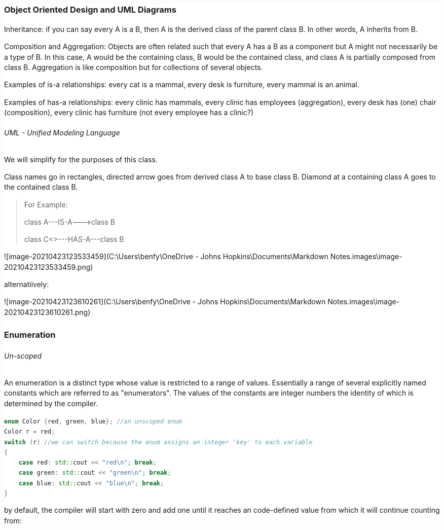 ### Object Oriented Design and UML Diagrams

Inheritance: if you can say every A is a B, then  A is the derived class of the parent class B. In other words, A inherits from B.

Composition and Aggregation: Objects are often related such that every A has a B as a component but A might not necessarily be a type of B. In this case, A would be the containing class, B would be the contained class, and class  A is partially composed from class B. Aggregation is like composition but for collections of several objects.

Examples of is-a relationships: every cat is a mammal, every desk is furniture,  every mammal is an animal. 

Examples of has-a  relationships: every clinic has mammals, every clinic has employees (aggregation), every desk has (one) chair (composition), every clinic has furniture (not every employee has a clinic?) 

###### UML  - Unified  Modeling Language

We will simplify for the purposes of this class. 

Class names go in rectangles, directed arrow goes from derived class A to base class B. Diamond at a containing class A goes to the contained class B.

>For Example:
>
>class A---IS-A--->class B
>
>class C<>---HAS-A---class B

![image-20210423123533459](C:\Users\benfy\OneDrive - Johns Hopkins\Documents\Markdown Notes\.images\image-20210423123533459.png)

alternatiively:

![image-20210423123610261](C:\Users\benfy\OneDrive - Johns Hopkins\Documents\Markdown Notes\.images\image-20210423123610261.png)

### Enumeration

###### Un-scoped

An enumeration is a distinct type whose value is restricted to a range of values. Essentially a range of several explicitly named constants which are referred to as "enumerators". The values of the constants are integer numbers the identity of which is  determined by the compiler.

```c++
enum Color {red, green, blue}; //an unscoped enum
Color r = red;
switch (r) //we can switch because the enum assigns an integer 'key' to each variable
{
    case red: std::cout << "red\n"; break;
    case green: std::cout << "green\n"; break;
    case blue: std::cout << "blue\n"; break;
}
```

 by default, the compiler will start with zero and add one until it reaches an code-defined value from which it will continue counting from:
